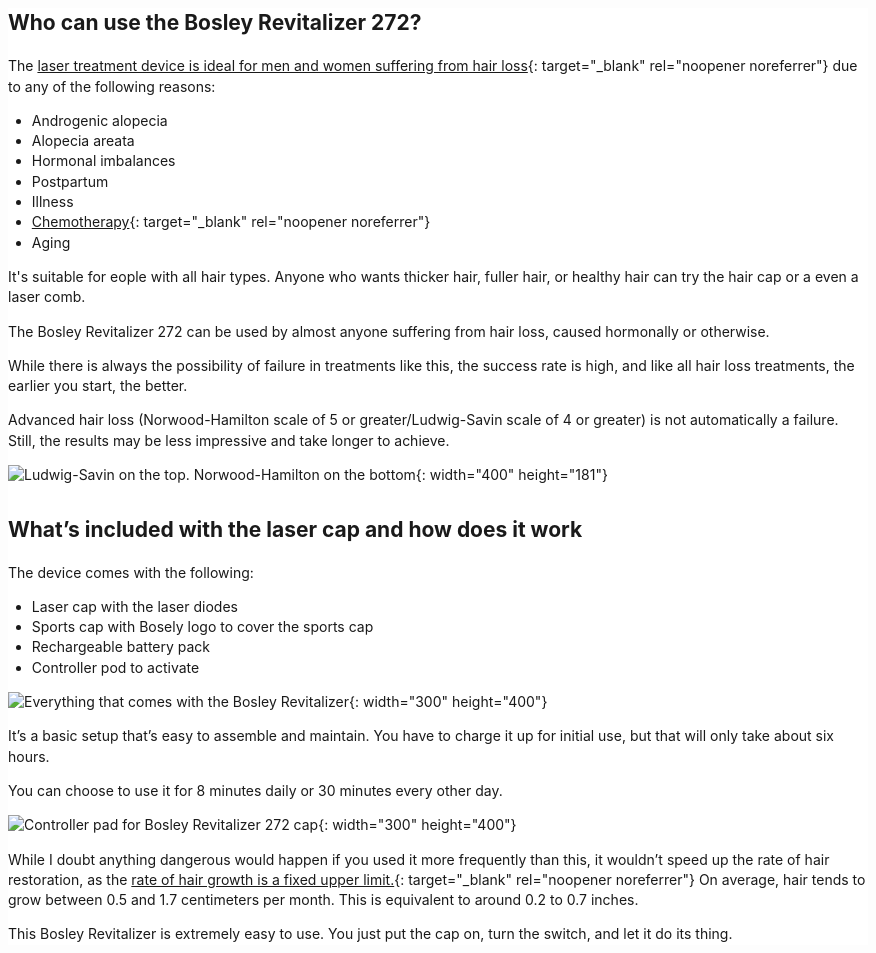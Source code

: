 ## Who can use the Bosley Revitalizer 272?

The [laser treatment device is ideal for men and women suffering from hair loss](https://www.ncbi.nlm.nih.gov/pmc/articles/PMC3944668/){: target="_blank" rel="noopener noreferrer"}&nbsp;due to any of the following reasons:

* Androgenic alopecia
* Alopecia areata
* Hormonal imbalances
* Postpartum&nbsp;
* Illness
* [Chemotherapy](https://www.clinicaltrials.gov/ct2/show/NCT01081106){: target="_blank" rel="noopener noreferrer"}
* Aging

It's suitable for eople with all hair types. Anyone who wants thicker hair, fuller hair, or healthy hair can try the hair cap or a even a laser comb.

The Bosley Revitalizer 272 can be used by almost anyone suffering from hair loss, caused hormonally or otherwise.

While there is always the possibility of failure in treatments like this, the success rate is high, and like all hair loss treatments, the earlier you start, the better.

Advanced hair loss (Norwood-Hamilton scale of 5 or greater/Ludwig-Savin scale of 4 or greater) is not automatically a failure. Still, the results may be less impressive and take longer to achieve.

![Ludwig-Savin on the top. Norwood-Hamilton on the bottom](/assets/images/drafts/norwood-hamilton-scale.png "Ludwig-Savin on the top. Norwood-Hamilton on the bottom"){: width="400" height="181"}

## What’s included with the laser cap and how does it work

The device comes with the following:

* Laser cap with the laser diodes
* Sports cap with Bosely logo to cover the sports cap
* Rechargeable battery pack
* Controller pod to activate

![Everything that comes with the Bosley Revitalizer](/assets/images/drafts/bosley-revitalizer-assortment.jpg "Everything that comes with the Bosley Revitalizer"){: width="300" height="400"}

It’s a basic setup that’s easy to assemble and maintain. You have to charge it up for initial use, but that will only take about six hours.

You can choose to use it for 8 minutes daily or 30 minutes every other day.

![Controller pad for Bosley Revitalizer 272 cap](/assets/images/drafts/controller-pad-for-revitalizer-cap.jpg "Controller pad for Bosley Revitalizer 272 cap"){: width="300" height="400"}

While I doubt anything dangerous would happen if you used it more frequently than this, it wouldn’t speed up the rate of hair restoration, as the [rate of hair growth is a fixed upper limit.](https://www.medicalnewstoday.com/articles/326764){: target="_blank" rel="noopener noreferrer"}&nbsp;On average, hair tends to grow between 0.5 and 1.7 centimeters per month. This is equivalent to around 0.2 to 0.7 inches.

This Bosley Revitalizer is extremely easy to use. You just put the cap on, turn the switch, and let it do its thing.
